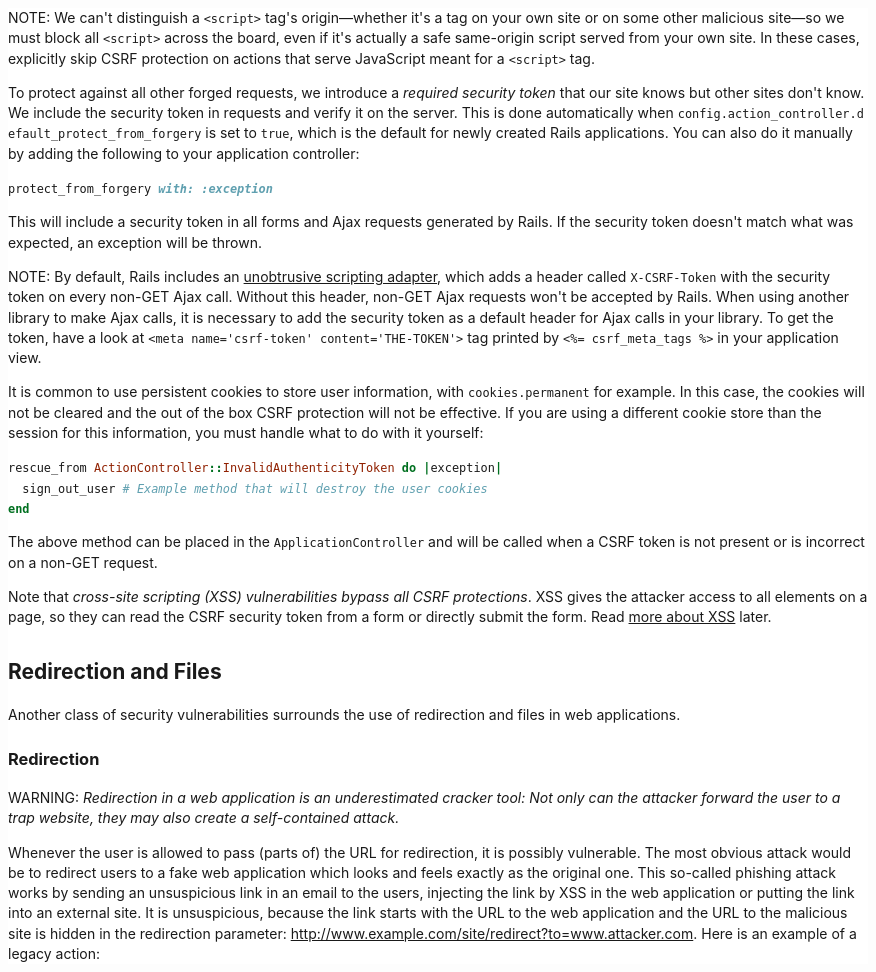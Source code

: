 NOTE: We can't distinguish a `<script>` tag's origin—whether it's a tag on your own site or on some other malicious site—so we must block all `<script>` across the board, even if it's actually a safe same-origin script served from your own site. In these cases, explicitly skip CSRF protection on actions that serve JavaScript meant for a `<script>` tag.

To protect against all other forged requests, we introduce a _required security token_ that our site knows but other sites don't know. We include the security token in requests and verify it on the server. This is done automatically when `config.action_controller.default_protect_from_forgery` is set to `true`, which is the default for newly created Rails applications. You can also do it manually by adding the following to your application controller:

```ruby
protect_from_forgery with: :exception
```

This will include a security token in all forms and Ajax requests generated by Rails. If the security token doesn't match what was expected, an exception will be thrown.

NOTE: By default, Rails includes an [unobtrusive scripting adapter](https://github.com/rails/rails/blob/main/actionview/app/assets/javascripts),
which adds a header called `X-CSRF-Token` with the security token on every non-GET
Ajax call. Without this header, non-GET Ajax requests won't be accepted by Rails.
When using another library to make Ajax calls, it is necessary to add the security
token as a default header for Ajax calls in your library. To get the token, have
a look at `<meta name='csrf-token' content='THE-TOKEN'>` tag printed by
`<%= csrf_meta_tags %>` in your application view.

It is common to use persistent cookies to store user information, with `cookies.permanent` for example. In this case, the cookies will not be cleared and the out of the box CSRF protection will not be effective. If you are using a different cookie store than the session for this information, you must handle what to do with it yourself:

```ruby
rescue_from ActionController::InvalidAuthenticityToken do |exception|
  sign_out_user # Example method that will destroy the user cookies
end
```

The above method can be placed in the `ApplicationController` and will be called when a CSRF token is not present or is incorrect on a non-GET request.

Note that _cross-site scripting (XSS) vulnerabilities bypass all CSRF protections_. XSS gives the attacker access to all elements on a page, so they can read the CSRF security token from a form or directly submit the form. Read [more about XSS](#cross-site-scripting-xss) later.

Redirection and Files
---------------------

Another class of security vulnerabilities surrounds the use of redirection and files in web applications.

### Redirection

WARNING: _Redirection in a web application is an underestimated cracker tool: Not only can the attacker forward the user to a trap website, they may also create a self-contained attack._

Whenever the user is allowed to pass (parts of) the URL for redirection, it is possibly vulnerable. The most obvious attack would be to redirect users to a fake web application which looks and feels exactly as the original one. This so-called phishing attack works by sending an unsuspicious link in an email to the users, injecting the link by XSS in the web application or putting the link into an external site. It is unsuspicious, because the link starts with the URL to the web application and the URL to the malicious site is hidden in the redirection parameter: http://www.example.com/site/redirect?to=www.attacker.com. Here is an example of a legacy action:

